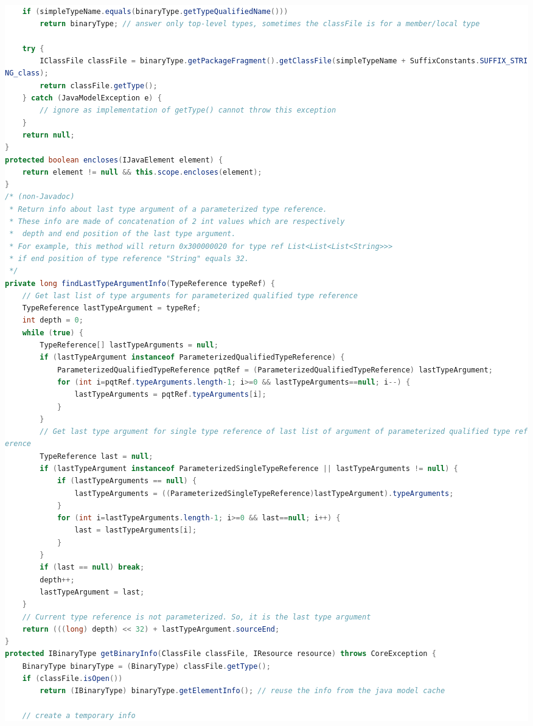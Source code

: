 ```java
	if (simpleTypeName.equals(binaryType.getTypeQualifiedName()))
		return binaryType; // answer only top-level types, sometimes the classFile is for a member/local type

	try {
		IClassFile classFile = binaryType.getPackageFragment().getClassFile(simpleTypeName + SuffixConstants.SUFFIX_STRING_class);
		return classFile.getType();
	} catch (JavaModelException e) {
		// ignore as implementation of getType() cannot throw this exception
	}
	return null;
}
protected boolean encloses(IJavaElement element) {
	return element != null && this.scope.encloses(element);
}
/* (non-Javadoc)
 * Return info about last type argument of a parameterized type reference.
 * These info are made of concatenation of 2 int values which are respectively
 *  depth and end position of the last type argument.
 * For example, this method will return 0x300000020 for type ref List<List<List<String>>>
 * if end position of type reference "String" equals 32.
 */
private long findLastTypeArgumentInfo(TypeReference typeRef) {
	// Get last list of type arguments for parameterized qualified type reference
	TypeReference lastTypeArgument = typeRef;
	int depth = 0;
	while (true) {
		TypeReference[] lastTypeArguments = null;
		if (lastTypeArgument instanceof ParameterizedQualifiedTypeReference) {
			ParameterizedQualifiedTypeReference pqtRef = (ParameterizedQualifiedTypeReference) lastTypeArgument;
			for (int i=pqtRef.typeArguments.length-1; i>=0 && lastTypeArguments==null; i--) {
				lastTypeArguments = pqtRef.typeArguments[i];
			}
		}
		// Get last type argument for single type reference of last list of argument of parameterized qualified type reference
		TypeReference last = null;
		if (lastTypeArgument instanceof ParameterizedSingleTypeReference || lastTypeArguments != null) {
			if (lastTypeArguments == null) {
				lastTypeArguments = ((ParameterizedSingleTypeReference)lastTypeArgument).typeArguments;
			}
			for (int i=lastTypeArguments.length-1; i>=0 && last==null; i++) {
				last = lastTypeArguments[i];
			}
		}
		if (last == null) break;
		depth++;
		lastTypeArgument = last;
	}
	// Current type reference is not parameterized. So, it is the last type argument
	return (((long) depth) << 32) + lastTypeArgument.sourceEnd;
}
protected IBinaryType getBinaryInfo(ClassFile classFile, IResource resource) throws CoreException {
	BinaryType binaryType = (BinaryType) classFile.getType();
	if (classFile.isOpen())
		return (IBinaryType) binaryType.getElementInfo(); // reuse the info from the java model cache

	// create a temporary info
```